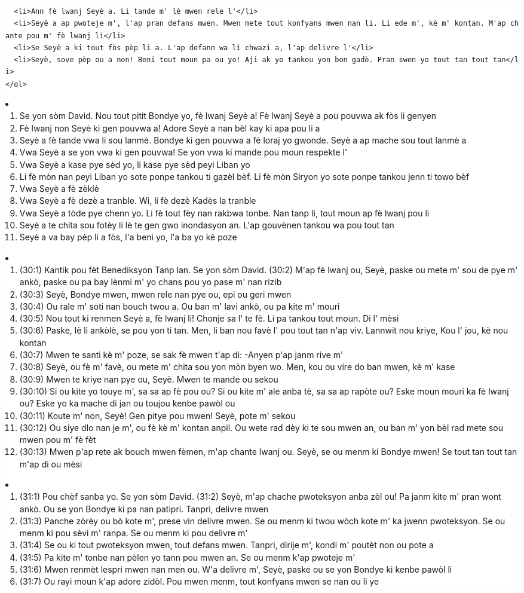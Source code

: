       <li>Ann fè lwanj Seyè a. Li tande m' lè mwen rele l'</li>
      <li>Seyè a ap pwoteje m', l'ap pran defans mwen. Mwen mete tout konfyans mwen nan li. Li ede m', kè m' kontan. M'ap chante pou m' fè lwanj li</li>
      <li>Se Seyè a ki tout fòs pèp li a. L'ap defann wa li chwazi a, l'ap delivre l'</li>
      <li>Seyè, sove pèp ou a non! Beni tout moun pa ou yo! Aji ak yo tankou yon bon gadò. Pran swen yo tout tan tout tan</li>
    </ol>
  </li>
  <li>
    <ol>
      <li>Se yon sòm David. Nou tout pitit Bondye yo, fè lwanj Seyè a! Fè lwanj Seyè a pou pouvwa ak fòs li genyen</li>
      <li>Fè lwanj non Seyè ki gen pouvwa a! Adore Seyè a nan bèl kay ki apa pou li a</li>
      <li>Seyè a fè tande vwa li sou lanmè. Bondye ki gen pouvwa a fè loraj yo gwonde. Seyè a ap mache sou tout lanmè a</li>
      <li>Vwa Seyè a se yon vwa ki gen pouvwa! Se yon vwa ki mande pou moun respekte l'</li>
      <li>Vwa Seyè a kase pye sèd yo, li kase pye sèd peyi Liban yo</li>
      <li>Li fè mòn nan peyi Liban yo sote ponpe tankou ti gazèl bèf. Li fè mòn Siryon yo sote ponpe tankou jenn ti towo bèf</li>
      <li>Vwa Seyè a fè zèklè</li>
      <li>Vwa Seyè a fè dezè a tranble. Wi, li fè dezè Kadès la tranble</li>
      <li>Vwa Seyè a tòde pye chenn yo. Li fè tout fèy nan rakbwa tonbe. Nan tanp li, tout moun ap fè lwanj pou li</li>
      <li>Seyè a te chita sou fotèy li lè te gen gwo inondasyon an. L'ap gouvènen tankou wa pou tout tan</li>
      <li>Seyè a va bay pèp li a fòs, l'a beni yo, l'a ba yo kè poze</li>
    </ol>
  </li>
  <li>
    <ol>
      <li>(30:1) Kantik pou fèt Benediksyon Tanp lan. Se yon sòm David. (30:2) M'ap fè lwanj ou, Seyè, paske ou mete m' sou de pye m' ankò, paske ou pa bay lènmi m' yo chans pou yo pase m' nan rizib</li>
      <li>(30:3) Seyè, Bondye mwen, mwen rele nan pye ou, epi ou geri mwen</li>
      <li>(30:4) Ou rale m' soti nan bouch twou a. Ou ban m' lavi ankò, ou pa kite m' mouri</li>
      <li>(30:5) Nou tout ki renmen Seyè a, fè lwanj li! Chonje sa l' te fè. Li pa tankou tout moun. Di l' mèsi</li>
      <li>(30:6) Paske, lè li ankòlè, se pou yon ti tan. Men, li ban nou favè l' pou tout tan n'ap viv. Lannwit nou kriye, Kou l' jou, kè nou kontan</li>
      <li>(30:7) Mwen te santi kè m' poze, se sak fè mwen t'ap di: -Anyen p'ap janm rive m'</li>
      <li>(30:8) Seyè, ou fè m' favè, ou mete m' chita sou yon mòn byen wo. Men, kou ou vire do ban mwen, kè m' kase</li>
      <li>(30:9) Mwen te kriye nan pye ou, Seyè. Mwen te mande ou sekou</li>
      <li>(30:10) Si ou kite yo touye m', sa sa ap fè pou ou? Si ou kite m' ale anba tè, sa sa ap rapòte ou? Eske moun mouri ka fè lwanj ou? Eske yo ka mache di jan ou toujou kenbe pawòl ou</li>
      <li>(30:11) Koute m' non, Seyè! Gen pitye pou mwen! Seyè, pote m' sekou</li>
      <li>(30:12) Ou siye dlo nan je m', ou fè kè m' kontan anpil. Ou wete rad dèy ki te sou mwen an, ou ban m' yon bèl rad mete sou mwen pou m' fè fèt</li>
      <li>(30:13) Mwen p'ap rete ak bouch mwen fèmen, m'ap chante lwanj ou. Seyè, se ou menm ki Bondye mwen! Se tout tan tout tan m'ap di ou mèsi</li>
    </ol>
  </li>
  <li>
    <ol>
      <li>(31:1) Pou chèf sanba yo. Se yon sòm David. (31:2) Seyè, m'ap chache pwoteksyon anba zèl ou! Pa janm kite m' pran wont ankò. Ou se yon Bondye ki pa nan patipri. Tanpri, delivre mwen</li>
      <li>(31:3) Panche zòrèy ou bò kote m', prese vin delivre mwen. Se ou menm ki twou wòch kote m' ka jwenn pwoteksyon. Se ou menm ki pou sèvi m' ranpa. Se ou menm ki pou delivre m'</li>
      <li>(31:4) Se ou ki tout pwoteksyon mwen, tout defans mwen. Tanpri, dirije m', kondi m' poutèt non ou pote a</li>
      <li>(31:5) Pa kite m' tonbe nan pèlen yo tann pou mwen an. Se ou menm k'ap pwoteje m'</li>
      <li>(31:6) Mwen renmèt lespri mwen nan men ou. W'a delivre m', Seyè, paske ou se yon Bondye ki kenbe pawòl li</li>
      <li>(31:7) Ou rayi moun k'ap adore zidòl. Pou mwen menm, tout konfyans mwen se nan ou li ye</li>